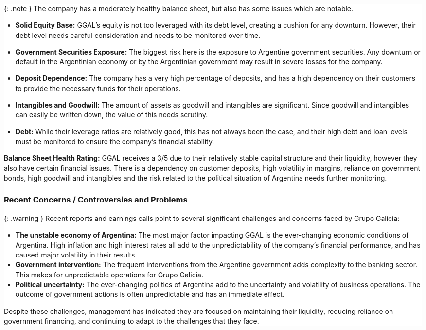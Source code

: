 {: .note }
The company has a moderately healthy balance sheet, but also has some issues which are notable.

*  **Solid Equity Base:** GGAL’s equity is not too leveraged with its debt level, creating a cushion for any downturn. However, their debt level needs careful consideration and needs to be monitored over time.

*   **Government Securities Exposure:** The biggest risk here is the exposure to Argentine government securities. Any downturn or default in the Argentinian economy or by the Argentinian government may result in severe losses for the company.

*   **Deposit Dependence:** The company has a very high percentage of deposits, and has a high dependency on their customers to provide the necessary funds for their operations.

*   **Intangibles and Goodwill:** The amount of assets as goodwill and intangibles are significant. Since goodwill and intangibles can easily be written down, the value of this needs scrutiny.

*  **Debt:** While their leverage ratios are relatively good, this has not always been the case, and their high debt and loan levels must be monitored to ensure the company’s financial stability.

**Balance Sheet Health Rating:** GGAL receives a 3/5 due to their relatively stable capital structure and their liquidity, however they also have certain financial issues. There is a dependency on customer deposits, high volatility in margins, reliance on government bonds, high goodwill and intangibles and the risk related to the political situation of Argentina needs further monitoring.

### Recent Concerns / Controversies and Problems
{: .warning }
Recent reports and earnings calls point to several significant challenges and concerns faced by Grupo Galicia:

*   **The unstable economy of Argentina:** The most major factor impacting GGAL is the ever-changing economic conditions of Argentina. High inflation and high interest rates all add to the unpredictability of the company’s financial performance, and has caused major volatility in their results.
*  **Government intervention:** The frequent interventions from the Argentine government adds complexity to the banking sector. This makes for unpredictable operations for Grupo Galicia.
*   **Political uncertainty:** The ever-changing politics of Argentina add to the uncertainty and volatility of business operations. The outcome of government actions is often unpredictable and has an immediate effect.

Despite these challenges, management has indicated they are focused on maintaining their liquidity, reducing reliance on government financing, and continuing to adapt to the challenges that they face.
